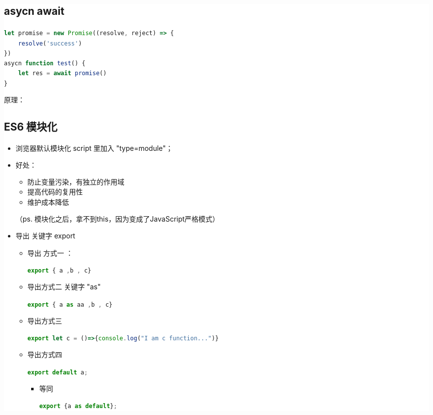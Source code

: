 

## asycn await

```js
let promise = new Promise((resolve, reject) => {
    resolve('success')
})
asycn function test() {
    let res = await promise()
}
```

原理：

## ES6 模块化

+ 浏览器默认模块化  script 里加入  "type=module"；

+ 好处： 

  + 防止变量污染，有独立的作用域
  + 提高代码的复用性
  + 维护成本降低

  （ps. 模块化之后，拿不到this，因为变成了JavaScript严格模式）

+ 导出  关键字  export

  - 导出 方式一  ：

    ```js
    export { a ,b , c}
    ```

  - 导出方式二 关键字  "as"

    ```js
    export { a as aa ,b , c}
    ```

  - 导出方式三

    ```js
    export let c = ()=>{console.log("I am c function...")}
    ```

  - 导出方式四

    ```js
    export default a;
    ```

    - 等同

      ```js
      export {a as default};
      ```
